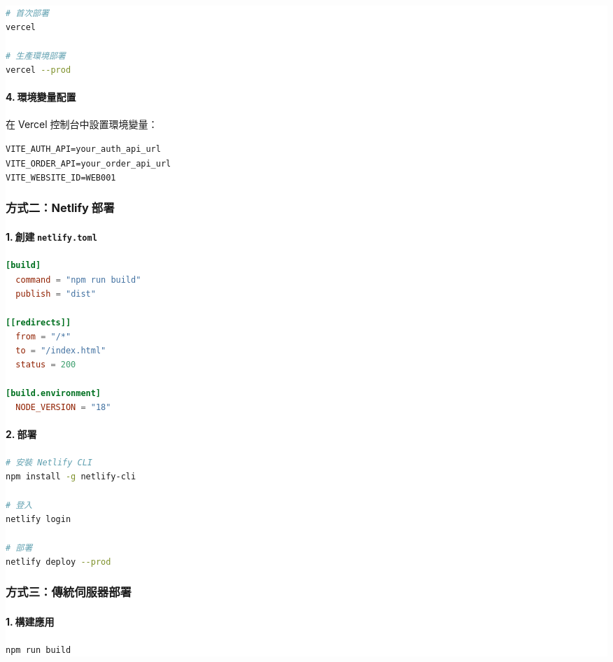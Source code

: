 ```bash
# 首次部署
vercel

# 生產環境部署
vercel --prod
```

#### 4. 環境變量配置

在 Vercel 控制台中設置環境變量：

```
VITE_AUTH_API=your_auth_api_url
VITE_ORDER_API=your_order_api_url
VITE_WEBSITE_ID=WEB001
```

### 方式二：Netlify 部署

#### 1. 創建 `netlify.toml`

```toml
[build]
  command = "npm run build"
  publish = "dist"

[[redirects]]
  from = "/*"
  to = "/index.html"
  status = 200

[build.environment]
  NODE_VERSION = "18"
```

#### 2. 部署

```bash
# 安裝 Netlify CLI
npm install -g netlify-cli

# 登入
netlify login

# 部署
netlify deploy --prod
```

### 方式三：傳統伺服器部署

#### 1. 構建應用

```bash
npm run build
```
